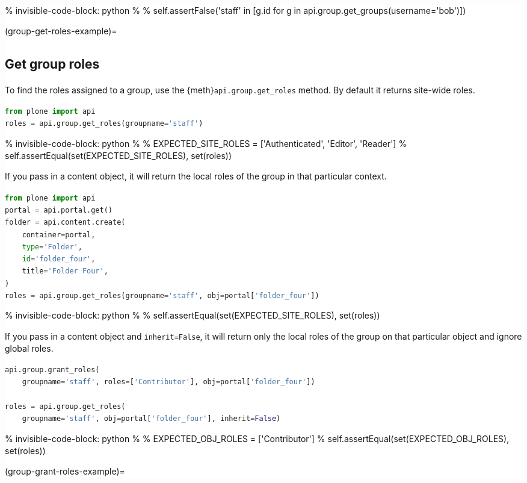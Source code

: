 % invisible-code-block: python
%
% self.assertFalse('staff' in [g.id for g in api.group.get_groups(username='bob')])

(group-get-roles-example)=

## Get group roles

To find the roles assigned to a group, use the {meth}`api.group.get_roles` method.
By default it returns site-wide roles.

```python
from plone import api
roles = api.group.get_roles(groupname='staff')
```

% invisible-code-block: python
%
% EXPECTED_SITE_ROLES = ['Authenticated', 'Editor', 'Reader']
% self.assertEqual(set(EXPECTED_SITE_ROLES), set(roles))

If you pass in a content object, it will return the local roles of the group in that particular context.

```python
from plone import api
portal = api.portal.get()
folder = api.content.create(
    container=portal,
    type='Folder',
    id='folder_four',
    title='Folder Four',
)
roles = api.group.get_roles(groupname='staff', obj=portal['folder_four'])
```

% invisible-code-block: python
%
% self.assertEqual(set(EXPECTED_SITE_ROLES), set(roles))

If you pass in a content object and `inherit=False`, it will return only the local roles of the group on that particular object and ignore global roles.

```python
api.group.grant_roles(
    groupname='staff', roles=['Contributor'], obj=portal['folder_four'])

roles = api.group.get_roles(
    groupname='staff', obj=portal['folder_four'], inherit=False)
```

% invisible-code-block: python
%
% EXPECTED_OBJ_ROLES = ['Contributor']
% self.assertEqual(set(EXPECTED_OBJ_ROLES), set(roles))

(group-grant-roles-example)=
